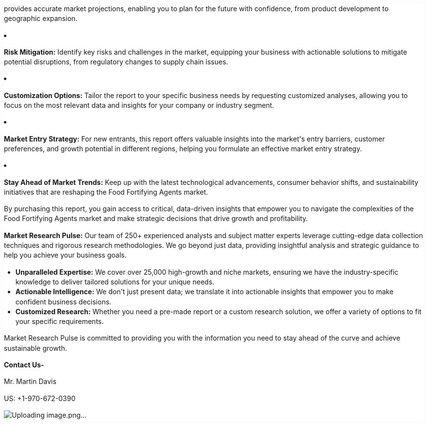 provides accurate market projections, enabling you to plan for the future with confidence, from product development to geographic expansion.</p></li><li><p><strong>Risk Mitigation:</strong> Identify key risks and challenges in the market, equipping your business with actionable solutions to mitigate potential disruptions, from regulatory changes to supply chain issues.</p></li><li><p><strong>Customization Options:</strong> Tailor the report to your specific business needs by requesting customized analyses, allowing you to focus on the most relevant data and insights for your company or industry segment.</p></li><li><p><strong>Market Entry Strategy:</strong> For new entrants, this report offers valuable insights into the market's entry barriers, customer preferences, and growth potential in different regions, helping you formulate an effective market entry strategy.</p></li><li><p><strong>Stay Ahead of Market Trends:</strong> Keep up with the latest technological advancements, consumer behavior shifts, and sustainability initiatives that are reshaping the Food Fortifying Agents market.</p></li></ol><p>By purchasing this report, you gain access to critical, data-driven insights that empower you to navigate the complexities of the Food Fortifying Agents market and make strategic decisions that drive growth and profitability.</p><p><strong>Market Research Pulse:</strong>&nbsp;Our team of 250+ experienced analysts and subject matter experts leverage cutting-edge data collection techniques and rigorous research methodologies. We go beyond just data, providing insightful analysis and strategic guidance to help you achieve your business goals.</p><ul><li><strong>Unparalleled Expertise:</strong>&nbsp;We cover over 25,000 high-growth and niche markets, ensuring we have the industry-specific knowledge to deliver tailored solutions for your unique needs.</li><li><strong>Actionable Intelligence:</strong>&nbsp;We don't just present data; we translate it into actionable insights that empower you to make confident business decisions.</li><li><strong>Customized Research:</strong>&nbsp;Whether you need a pre-made report or a custom research solution, we offer a variety of options to fit your specific requirements.</li></ul><p>Market Research Pulse is committed to providing you with the information you need to stay ahead of the curve and achieve sustainable growth.</p><p><strong>Contact Us-</strong></p><p>Mr. Martin Davis</p><p>US: +1-970-672-0390</p>
![Uploading image.png…]()
